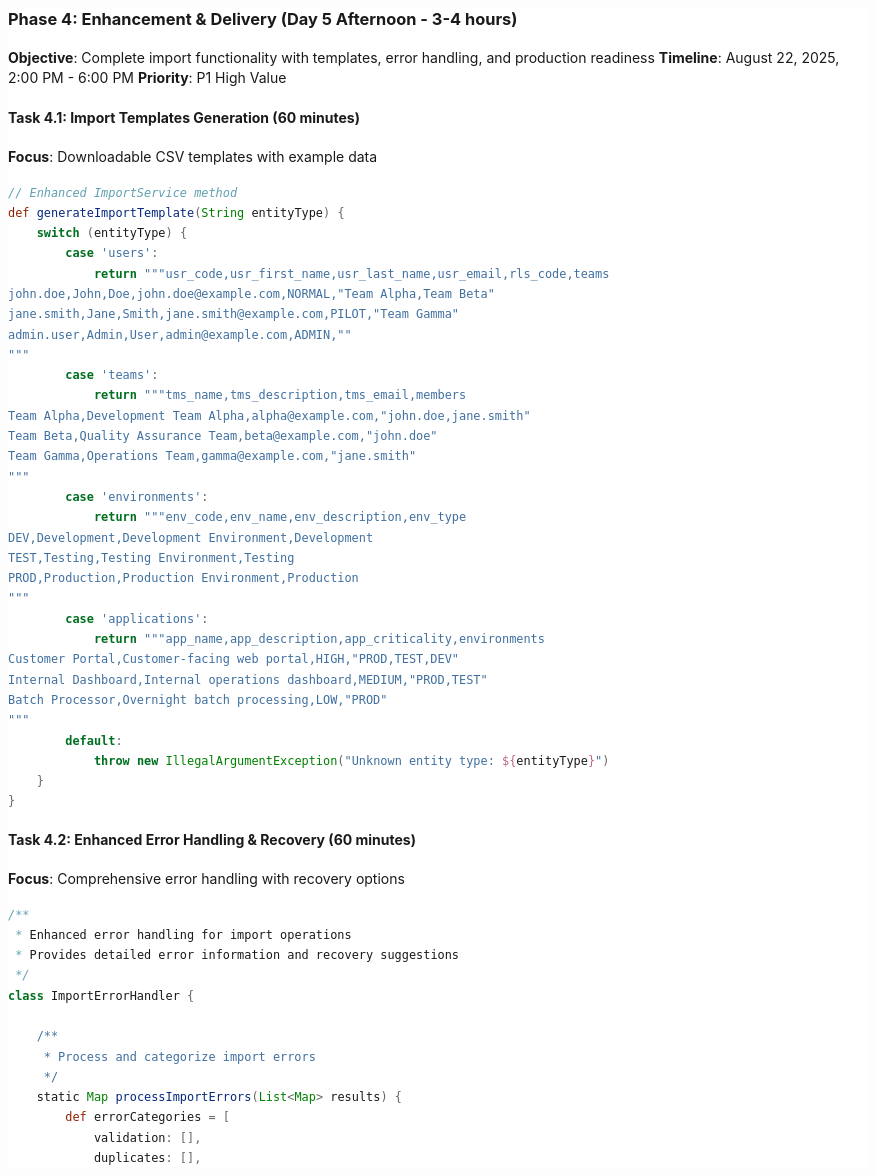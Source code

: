 ```groovy
```

### Phase 4: Enhancement & Delivery (Day 5 Afternoon - 3-4 hours)

**Objective**: Complete import functionality with templates, error handling, and production readiness
**Timeline**: August 22, 2025, 2:00 PM - 6:00 PM
**Priority**: P1 High Value

#### Task 4.1: Import Templates Generation (60 minutes)
**Focus**: Downloadable CSV templates with example data

```groovy
// Enhanced ImportService method
def generateImportTemplate(String entityType) {
    switch (entityType) {
        case 'users':
            return """usr_code,usr_first_name,usr_last_name,usr_email,rls_code,teams
john.doe,John,Doe,john.doe@example.com,NORMAL,"Team Alpha,Team Beta"
jane.smith,Jane,Smith,jane.smith@example.com,PILOT,"Team Gamma"
admin.user,Admin,User,admin@example.com,ADMIN,""
"""
        case 'teams':
            return """tms_name,tms_description,tms_email,members
Team Alpha,Development Team Alpha,alpha@example.com,"john.doe,jane.smith"
Team Beta,Quality Assurance Team,beta@example.com,"john.doe"
Team Gamma,Operations Team,gamma@example.com,"jane.smith"
"""
        case 'environments':
            return """env_code,env_name,env_description,env_type
DEV,Development,Development Environment,Development
TEST,Testing,Testing Environment,Testing
PROD,Production,Production Environment,Production
"""
        case 'applications':
            return """app_name,app_description,app_criticality,environments
Customer Portal,Customer-facing web portal,HIGH,"PROD,TEST,DEV"
Internal Dashboard,Internal operations dashboard,MEDIUM,"PROD,TEST"
Batch Processor,Overnight batch processing,LOW,"PROD"
"""
        default:
            throw new IllegalArgumentException("Unknown entity type: ${entityType}")
    }
}
```

#### Task 4.2: Enhanced Error Handling & Recovery (60 minutes)
**Focus**: Comprehensive error handling with recovery options

```groovy
/**
 * Enhanced error handling for import operations
 * Provides detailed error information and recovery suggestions
 */
class ImportErrorHandler {
    
    /**
     * Process and categorize import errors
     */
    static Map processImportErrors(List<Map> results) {
        def errorCategories = [
            validation: [],
            duplicates: [],
```